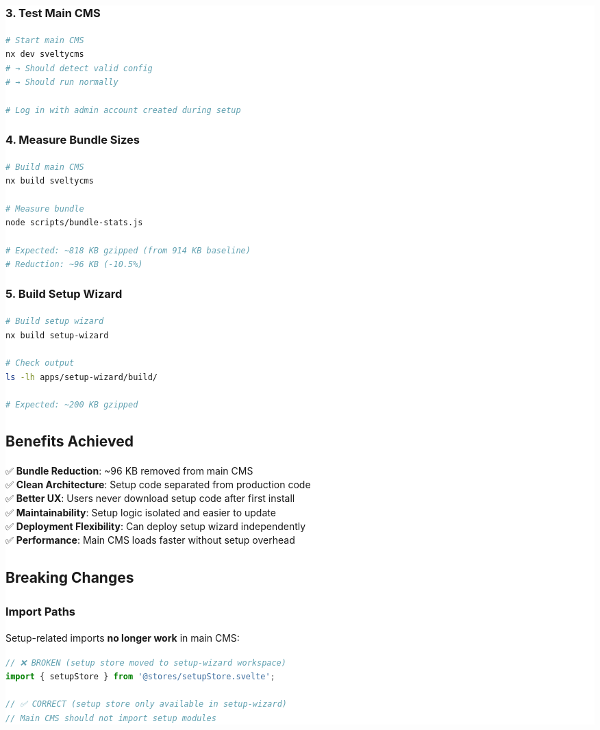 
### 3. Test Main CMS

```bash
# Start main CMS
nx dev sveltycms
# → Should detect valid config
# → Should run normally

# Log in with admin account created during setup
```

### 4. Measure Bundle Sizes

```bash
# Build main CMS
nx build sveltycms

# Measure bundle
node scripts/bundle-stats.js

# Expected: ~818 KB gzipped (from 914 KB baseline)
# Reduction: ~96 KB (-10.5%)
```

### 5. Build Setup Wizard

```bash
# Build setup wizard
nx build setup-wizard

# Check output
ls -lh apps/setup-wizard/build/

# Expected: ~200 KB gzipped
```

## Benefits Achieved

✅ **Bundle Reduction**: ~96 KB removed from main CMS  
✅ **Clean Architecture**: Setup code separated from production code  
✅ **Better UX**: Users never download setup code after first install  
✅ **Maintainability**: Setup logic isolated and easier to update  
✅ **Deployment Flexibility**: Can deploy setup wizard independently  
✅ **Performance**: Main CMS loads faster without setup overhead

## Breaking Changes

### Import Paths

Setup-related imports **no longer work** in main CMS:

```typescript
// ❌ BROKEN (setup store moved to setup-wizard workspace)
import { setupStore } from '@stores/setupStore.svelte';

// ✅ CORRECT (setup store only available in setup-wizard)
// Main CMS should not import setup modules
```
